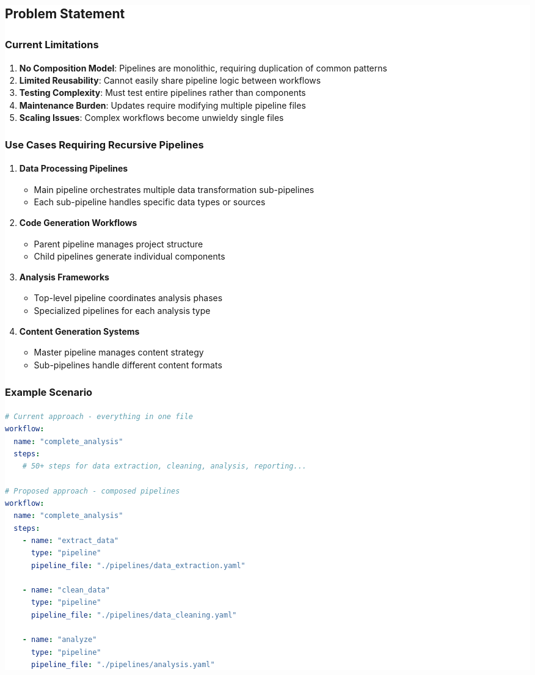 ## Problem Statement

### Current Limitations

1. **No Composition Model**: Pipelines are monolithic, requiring duplication of common patterns
2. **Limited Reusability**: Cannot easily share pipeline logic between workflows
3. **Testing Complexity**: Must test entire pipelines rather than components
4. **Maintenance Burden**: Updates require modifying multiple pipeline files
5. **Scaling Issues**: Complex workflows become unwieldy single files

### Use Cases Requiring Recursive Pipelines

1. **Data Processing Pipelines**
   - Main pipeline orchestrates multiple data transformation sub-pipelines
   - Each sub-pipeline handles specific data types or sources

2. **Code Generation Workflows**
   - Parent pipeline manages project structure
   - Child pipelines generate individual components

3. **Analysis Frameworks**
   - Top-level pipeline coordinates analysis phases
   - Specialized pipelines for each analysis type

4. **Content Generation Systems**
   - Master pipeline manages content strategy
   - Sub-pipelines handle different content formats

### Example Scenario

```yaml
# Current approach - everything in one file
workflow:
  name: "complete_analysis"
  steps:
    # 50+ steps for data extraction, cleaning, analysis, reporting...
    
# Proposed approach - composed pipelines
workflow:
  name: "complete_analysis"
  steps:
    - name: "extract_data"
      type: "pipeline"
      pipeline_file: "./pipelines/data_extraction.yaml"
    
    - name: "clean_data"
      type: "pipeline"
      pipeline_file: "./pipelines/data_cleaning.yaml"
    
    - name: "analyze"
      type: "pipeline"
      pipeline_file: "./pipelines/analysis.yaml"
```
